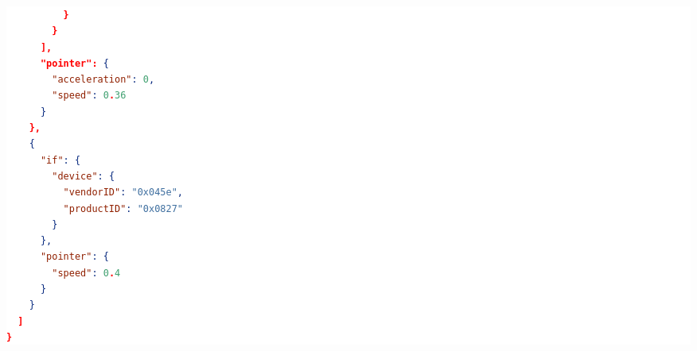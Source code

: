 ```json
          }
        }
      ],
      "pointer": {
        "acceleration": 0,
        "speed": 0.36
      }
    },
    {
      "if": {
        "device": {
          "vendorID": "0x045e",
          "productID": "0x0827"
        }
      },
      "pointer": {
        "speed": 0.4
      }
    }
  ]
}
```
